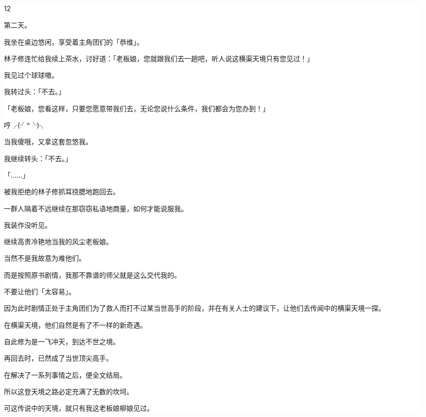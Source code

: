 12


第二天。


我坐在桌边悠闲，享受着主角团们的「恭维」。


林子修连忙给我续上茶水，讨好道：「老板娘，您就跟我们去一趟吧，听人说这横渠天境只有您见过！」


我见过个球球嗷。


我转过头：「不去。」


「老板娘，您看这样，只要您愿意带我们去，无论您说什么条件，我们都会为您办到！」


哼╭(╯^╰)╮


当我傻哦，又拿这套忽悠我。


我继续转头：「不去。」


「……」


被我拒绝的林子修抓耳挠腮地跑回去。


一群人隔着不远继续在那窃窃私语地商量，如何才能说服我。


我装作没听见。


继续高贵冷艳地当我的风尘老板娘。


当然不是我故意为难他们。


而是按照原书剧情，我那不靠谱的师父就是这么交代我的。


不要让他们「太容易」。


因为此时剧情正处于主角团们为了救人而打不过某当世高手的阶段，并在有关人士的建议下，让他们去传闻中的横渠天境一探。


在横渠天境，他们自然是有了不一样的新奇遇。


自此修为是一飞冲天，到达不世之境。


再回去时，已然成了当世顶尖高手。


在解决了一系列事情之后，便全文结局。


所以这登天境之路必定充满了无数的坎坷。


可这传说中的天境，就只有我这老板娘柳娘见过。
